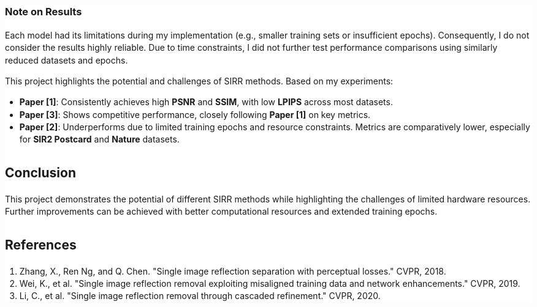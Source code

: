 
### Note on Results
Each model had its limitations during my implementation (e.g., smaller training sets or insufficient epochs). Consequently, I do not consider the results highly reliable. Due to time constraints, I did not further test performance comparisons using similarly reduced datasets and epochs.

This project highlights the potential and challenges of SIRR methods. Based on my experiments:
- **Paper [1]**: Consistently achieves high **PSNR** and **SSIM**, with low **LPIPS** across most datasets.
- **Paper [3]**: Shows competitive performance, closely following **Paper [1]** on key metrics.
- **Paper [2]**: Underperforms due to limited training epochs and resource constraints. Metrics are comparatively lower, especially for **SIR2 Postcard** and **Nature** datasets.

## Conclusion
This project demonstrates the potential of different SIRR methods while highlighting the challenges of limited hardware resources. Further improvements can be achieved with better computational resources and extended training epochs.

## References
1. Zhang, X., Ren Ng, and Q. Chen. "Single image reflection separation with perceptual losses." CVPR, 2018.
2. Wei, K., et al. "Single image reflection removal exploiting misaligned training data and network enhancements." CVPR, 2019.
3. Li, C., et al. "Single image reflection removal through cascaded refinement." CVPR, 2020.

